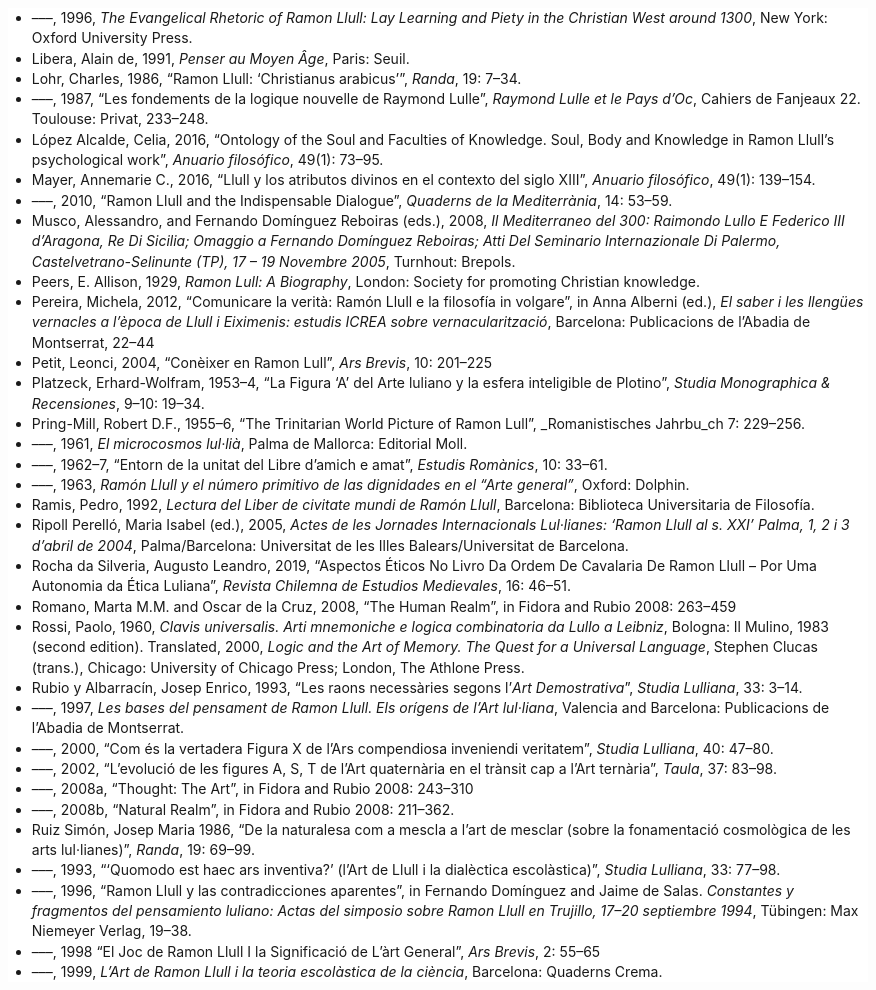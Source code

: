* –––, 1996, _The Evangelical Rhetoric of Ramon Llull: Lay Learning and Piety in the Christian West around 1300_, New York: Oxford University Press.
* Libera, Alain de, 1991, _Penser au Moyen Âge_, Paris: Seuil.
* Lohr, Charles, 1986, “Ramon Llull: ‘Christianus arabicus’”, _Randa_, 19: 7–34.
* –––, 1987, “Les fondements de la logique nouvelle de Raymond Lulle”, _Raymond Lulle et le Pays d’Oc_, Cahiers de Fanjeaux 22. Toulouse: Privat, 233–248.
* López Alcalde, Celia, 2016, “Ontology of the Soul and Faculties of Knowledge. Soul, Body and Knowledge in Ramon Llull’s psychological work”, _Anuario filosófico_, 49(1): 73–95.
* Mayer, Annemarie C., 2016, “Llull y los atributos divinos en el contexto del siglo XIII”, _Anuario filosófico_, 49(1): 139–154.
* –––, 2010, “Ramon Llull and the Indispensable Dialogue”, _Quaderns de la Mediterrània_, 14: 53–59.
* Musco, Alessandro, and Fernando Domínguez Reboiras (eds.), 2008, _Il Mediterraneo del 300: Raimondo Lullo E Federico III d’Aragona, Re Di Sicilia; Omaggio a Fernando Domínguez Reboiras; Atti Del Seminario Internazionale Di Palermo, Castelvetrano-Selinunte (TP), 17 – 19 Novembre 2005_, Turnhout: Brepols.
* Peers, E. Allison, 1929, _Ramon Lull: A Biography_, London: Society for promoting Christian knowledge.
* Pereira, Michela, 2012, “Comunicare la verità: Ramón Llull e la filosofía in volgare”, in Anna Alberni (ed.), _El saber i les llengües vernacles a l’època de Llull i Eiximenis: estudis ICREA sobre vernacularització_, Barcelona: Publicacions de l’Abadia de Montserrat, 22–44
* Petit, Leonci, 2004, “Conèixer en Ramon Lull”, _Ars Brevis_, 10: 201–225
* Platzeck, Erhard-Wolfram, 1953–4, “La Figura ‘A’ del Arte luliano y la esfera inteligible de Plotino”, _Studia Monographica & Recensiones_, 9–10: 19–34.
* Pring-Mill, Robert D.F., 1955–6, “The Trinitarian World Picture of Ramon Lull”, _Romanistisches Jahrbu_ch 7: 229–256.
* –––, 1961, _El microcosmos lul·lià_, Palma de Mallorca: Editorial Moll.
* –––, 1962–7, “Entorn de la unitat del Libre d’amich e amat”, _Estudis Romànics_, 10: 33–61.
* –––, 1963, _Ramón Llull y el número primitivo de las dignidades en el “Arte general”_, Oxford: Dolphin.
* Ramis, Pedro, 1992, _Lectura del Liber de civitate mundi de Ramón Llull_, Barcelona: Biblioteca Universitaria de Filosofía.
* Ripoll Perelló, Maria Isabel (ed.), 2005, _Actes de les Jornades Internacionals Lul·lianes: ‘Ramon Llull al s. XXI’ Palma, 1, 2 i 3 d’abril de 2004_, Palma/Barcelona: Universitat de les Illes Balears/Universitat de Barcelona.
* Rocha da Silveria, Augusto Leandro, 2019, “Aspectos Éticos No Livro Da Ordem De Cavalaria De Ramon Llull – Por Uma Autonomia da Ética Luliana”, _Revista Chilemna de Estudios Medievales_, 16: 46–51.
* Romano, Marta M.M. and Oscar de la Cruz, 2008, “The Human Realm”, in Fidora and Rubio 2008: 263–459
* Rossi, Paolo, 1960, _Clavis universalis. Arti mnemoniche e logica combinatoria da Lullo a Leibniz_, Bologna: Il Mulino, 1983 (second edition). Translated, 2000, _Logic and the Art of Memory. The Quest for a Universal Language_, Stephen Clucas (trans.), Chicago: University of Chicago Press; London, The Athlone Press.
* Rubio y Albarracín, Josep Enrico, 1993, “Les raons necessàries segons l’_Art Demostrativa_”, _Studia Lulliana_, 33: 3–14.
* –––, 1997, _Les bases del pensament de Ramon Llull. Els orígens de l’Art lul·liana_, Valencia and Barcelona: Publicacions de l’Abadia de Montserrat.
* –––, 2000, “Com és la vertadera Figura X de l’Ars compendiosa inveniendi veritatem”, _Studia Lulliana_, 40: 47–80.
* –––, 2002, “L’evolució de les figures A, S, T de l’Art quaternària en el trànsit cap a l’Art ternària”, _Taula_, 37: 83–98.
* –––, 2008a, “Thought: The Art”, in Fidora and Rubio 2008: 243–310
* –––, 2008b, “Natural Realm”, in Fidora and Rubio 2008: 211–362.
* Ruiz Simón, Josep Maria 1986, “De la naturalesa com a mescla a l’art de mesclar (sobre la fonamentació cosmològica de les arts lul·lianes)”, _Randa_, 19: 69–99.
* –––, 1993, “‘Quomodo est haec ars inventiva?’ (l’Art de Llull i la dialèctica escolàstica)”, _Studia Lulliana_, 33: 77–98.
* –––, 1996, “Ramon Llull y las contradicciones aparentes”, in Fernando Domínguez and Jaime de Salas. _Constantes y fragmentos del pensamiento luliano: Actas del simposio sobre Ramon Llull en Trujillo, 17–20 septiembre 1994_, Tübingen: Max Niemeyer Verlag, 19–38.
* –––, 1998 “El Joc de Ramon Llull I la Significació de L’àrt General”, _Ars Brevis_, 2: 55–65
* –––, 1999, _L’Art de Ramon Llull i la teoria escolàstica de la ciència_, Barcelona: Quaderns Crema.